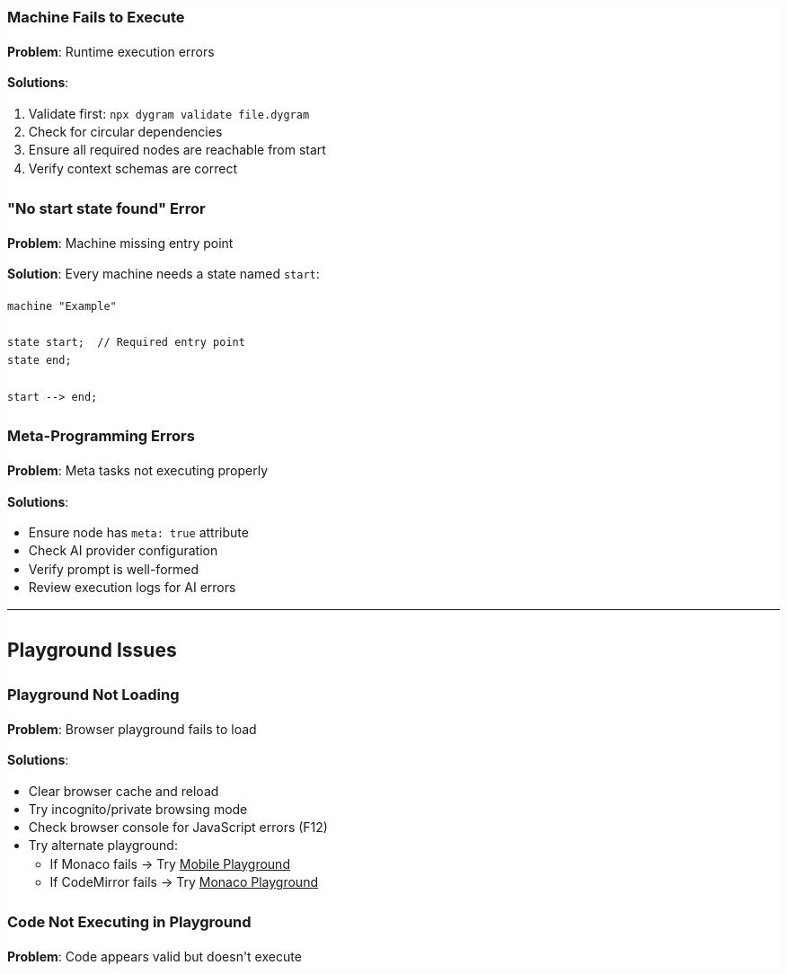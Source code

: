 ### Machine Fails to Execute

**Problem**: Runtime execution errors

**Solutions**:
1. Validate first: `npx dygram validate file.dygram`
2. Check for circular dependencies
3. Ensure all required nodes are reachable from start
4. Verify context schemas are correct

### "No start state found" Error

**Problem**: Machine missing entry point

**Solution**: Every machine needs a state named `start`:

```dyine
machine "Example"

state start;  // Required entry point
state end;

start --> end;
```

### Meta-Programming Errors

**Problem**: Meta tasks not executing properly

**Solutions**:
- Ensure node has `meta: true` attribute
- Check AI provider configuration
- Verify prompt is well-formed
- Review execution logs for AI errors

---

## Playground Issues

### Playground Not Loading

**Problem**: Browser playground fails to load

**Solutions**:
- Clear browser cache and reload
- Try incognito/private browsing mode
- Check browser console for JavaScript errors (F12)
- Try alternate playground:
  - If Monaco fails → Try [Mobile Playground](playground-mobile.html)
  - If CodeMirror fails → Try [Monaco Playground](playground.html)

### Code Not Executing in Playground

**Problem**: Code appears valid but doesn't execute
